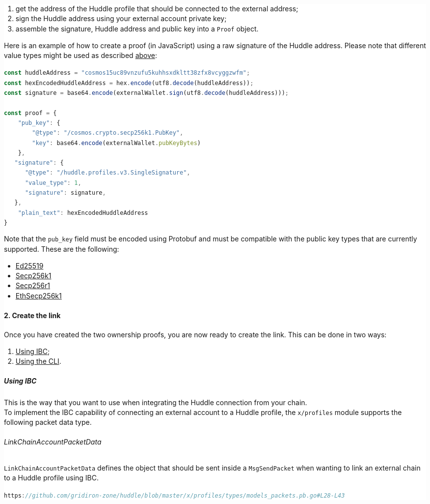 1. get the address of the Huddle profile that should be connected to the external address;
2. sign the Huddle address using your external account private key;
3. assemble the signature, Huddle address and public key into a `Proof` object.

Here is an example of how to create a proof (in JavaScript) using a raw signature of the Huddle address. Please note that different value types might be used as described [above](#singlesignature):

```js
const huddleAddress = "cosmos15uc89vnzufu5kuhhsxdkltt38zfx8vcyggzwfm";
const hexEncodedHuddleAddress = hex.encode(utf8.decode(huddleAddress));
const signature = base64.encode(externalWallet.sign(utf8.decode(huddleAddress)));

const proof = {
    "pub_key": {
        "@type": "/cosmos.crypto.secp256k1.PubKey",
        "key": base64.encode(externalWallet.pubKeyBytes)
    },
   "signature": {
      "@type": "/huddle.profiles.v3.SingleSignature",
      "value_type": 1,
      "signature": signature,
   },
    "plain_text": hexEncodedHuddleAddress
}
```

Note that the `pub_key` field must be encoded using Protobuf and must be compatible with the public key types that are currently supported. These are the following:
- [Ed25519](https://github.com/cosmos/cosmos-sdk/blob/main/proto/cosmos/crypto/ed25519/keys.proto)
- [Secp256k1](https://github.com/cosmos/cosmos-sdk/blob/main/proto/cosmos/crypto/secp256k1/keys.proto)
- [Secp256r1](https://github.com/cosmos/cosmos-sdk/blob/main/proto/cosmos/crypto/secp256r1/keys.proto)
- [EthSecp256k1](https://github.com/evmos/ethermint/blob/main/proto/ethermint/crypto/v1/ethsecp256k1/keys.proto)

#### 2. Create the link
Once you have created the two ownership proofs, you are now ready to create the link. This can be done in two ways:

1. [Using IBC](#using-ibc);
2. [Using the CLI](#using-the-cli).

##### Using IBC
This is the way that you want to use when integrating the Huddle connection from your chain.  
To implement the IBC capability of connecting an external account to a Huddle profile, the `x/profiles` module supports the following packet data type.

###### LinkChainAccountPacketData
`LinkChainAccountPacketData` defines the object that should be sent inside a `MsgSendPacket` when wanting to link an external chain to a Huddle profile using IBC.

```js reference
https://github.com/gridiron-zone/huddle/blob/master/x/profiles/types/models_packets.pb.go#L28-L43
```
